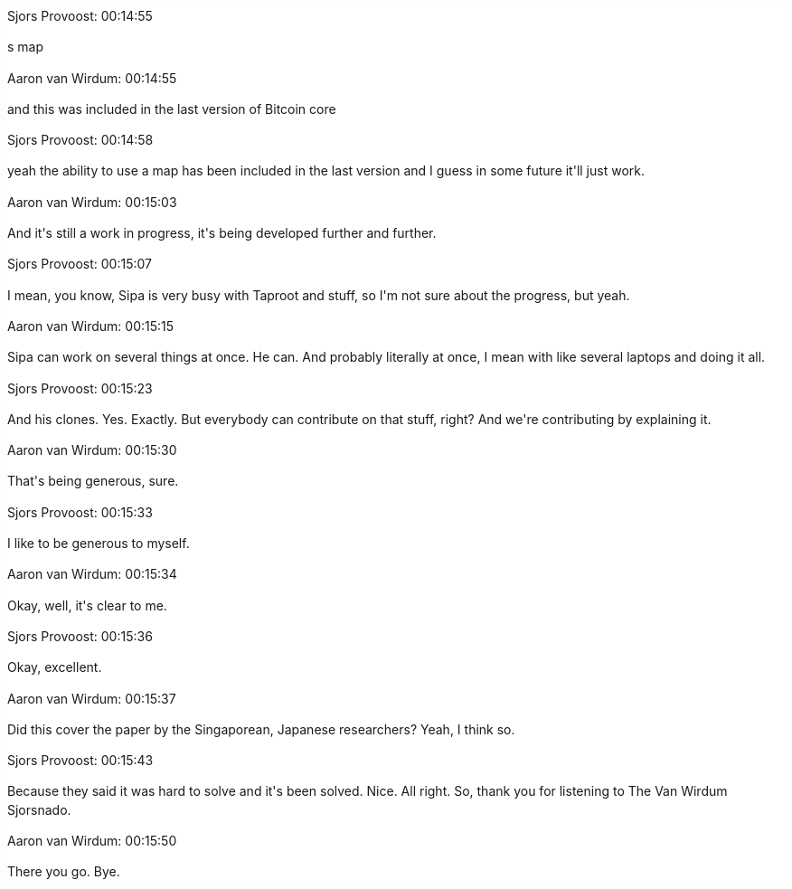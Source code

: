 Sjors Provoost: 00:14:55

s map

Aaron van Wirdum: 00:14:55

and this was included in the last version of Bitcoin core

Sjors Provoost: 00:14:58

yeah the ability to use a map has been included in the last version and I guess in some future it'll just work.

Aaron van Wirdum: 00:15:03

And it's still a work in progress, it's being developed further and further.

Sjors Provoost: 00:15:07

I mean, you know, Sipa is very busy with Taproot and stuff, so I'm not sure about the progress, but yeah.

Aaron van Wirdum: 00:15:15

Sipa can work on several things at once. He can. And probably literally at once, I mean with like several laptops and doing it all.

Sjors Provoost: 00:15:23

And his clones. Yes. Exactly. But everybody can contribute on that stuff, right? And we're contributing by explaining it.

Aaron van Wirdum: 00:15:30

That's being generous, sure.

Sjors Provoost: 00:15:33

I like to be generous to myself.

Aaron van Wirdum: 00:15:34

Okay, well, it's clear to me.

Sjors Provoost: 00:15:36

Okay, excellent.

Aaron van Wirdum: 00:15:37

Did this cover the paper by the Singaporean, Japanese researchers? Yeah, I think so.

Sjors Provoost: 00:15:43

Because they said it was hard to solve and it's been solved. Nice. All right. So, thank you for listening to The Van Wirdum Sjorsnado.

Aaron van Wirdum: 00:15:50

There you go. Bye.
